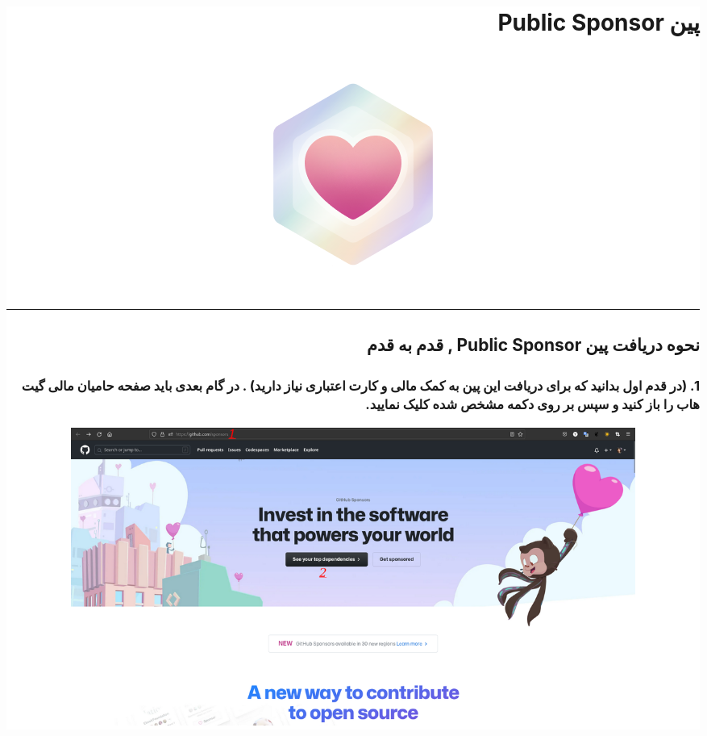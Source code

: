 <div dir="rtl">

# پین Public Sponsor

<div align="center"  >

<img width="296" src="../badges/PublicSponsor.png" alt="QuickDraw-Pin">
</div>

<hr>

## نحوه دریافت پین Public Sponsor , قدم به قدم
### 1. (در قدم اول بدانید که برای دریافت این پین به کمک مالی و کارت اعتباری نیاز دارید) . در گام بعدی باید صفحه حامیان مالی گیت هاب را باز کنید و سپس بر روی دکمه مشخص شده کلیک نمایید.

<div align="center">
<a href="https://github.com/sponsors"><img width="700" src="../img/public-sponsor/sponsor-step1.png" alt="public-sponsor-step1.png"></a>
</div>
